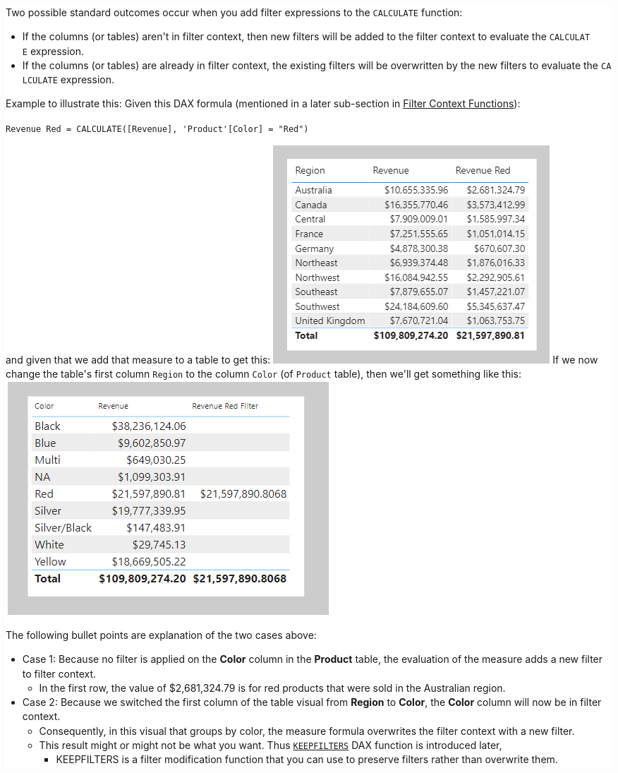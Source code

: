 Two possible standard outcomes occur when you add filter expressions to the `CALCULATE` function:

- If the columns (or tables) aren't in filter context, then new filters will be added to the filter context to evaluate the `CALCULATE` expression.
- If the columns (or tables) are already in filter context, the existing filters will be overwritten by the new filters to evaluate the `CALCULATE` expression.

Example to illustrate this:
Given this DAX formula (mentioned in a later sub-section in [Filter Context Functions](#Filter%20Context%20Functions)):
```EXCEL
Revenue Red = CALCULATE([Revenue], 'Product'[Color] = "Red")
```
and given that we add that measure to a table to get this:
![417](../../Media/Default/Pasted%20image%2020231006112010.png)
If we now change the table's first column `Region` to the column `Color` (of `Product` table), then we'll get something like this:
![433](../../Media/Default/Pasted%20image%2020231006112247.png)

The following bullet points are explanation of the two cases above:
* Case 1: Because no filter is applied on the **Color** column in the **Product** table, the evaluation of the measure adds a new filter to filter context. 
	* In the first row, the value of $2,681,324.79 is for red products that were sold in the Australian region.
* Case 2: Because we switched the first column of the table visual from **Region** to **Color**, the **Color** column will now be in filter context. 
	* Consequently, in this visual that groups by color, the measure formula overwrites the filter context with a new filter.
	* This result might or might not be what you want. Thus [`KEEPFILTERS`](https://learn.microsoft.com/en-us/dax/keepfilters-function-dax/) DAX function is introduced later, 
		* KEEPFILTERS is a filter modification function that you can use to preserve filters rather than overwrite them.
